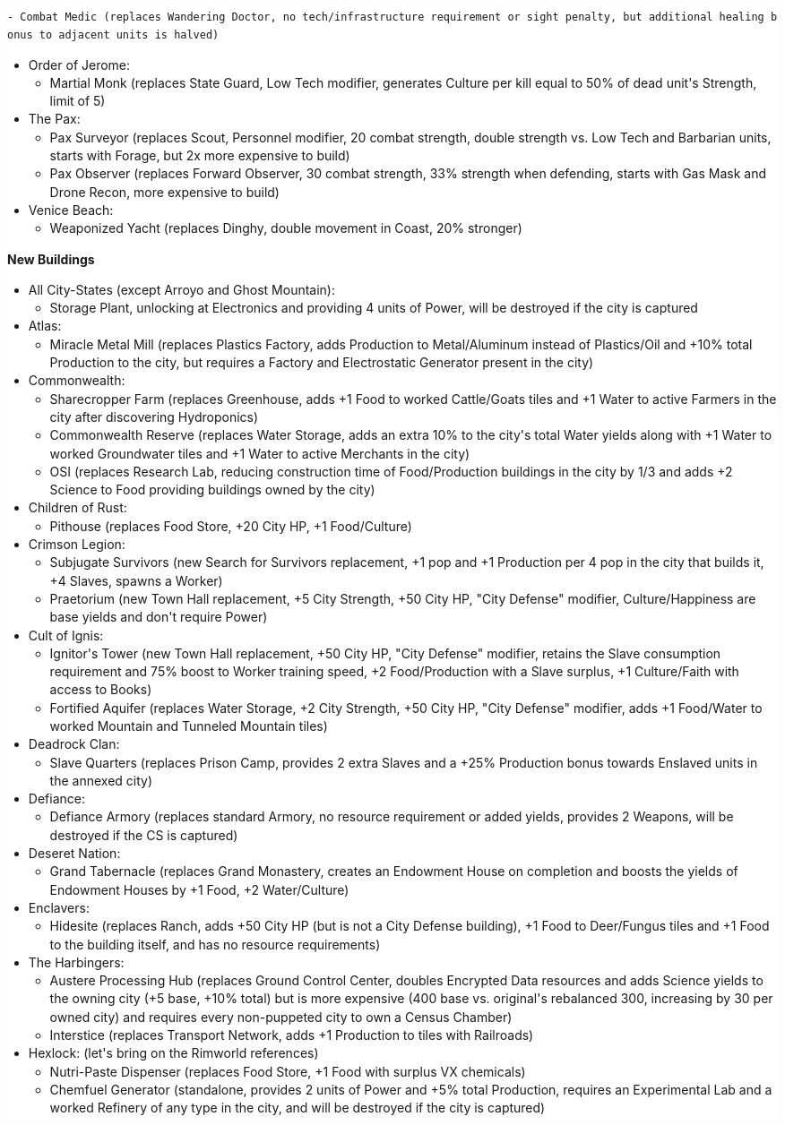 	- Combat Medic (replaces Wandering Doctor, no tech/infrastructure requirement or sight penalty, but additional healing bonus to adjacent units is halved)
- Order of Jerome:
	- Martial Monk (replaces State Guard, Low Tech modifier, generates Culture per kill equal to 50% of dead unit's Strength, limit of 5)
- The Pax:
	- Pax Surveyor (replaces Scout, Personnel modifier, 20 combat strength, double strength vs. Low Tech and Barbarian units, starts with Forage, but 2x more expensive to build)
	- Pax Observer (replaces Forward Observer, 30 combat strength, 33% strength when defending, starts with Gas Mask and Drone Recon, more expensive to build)
- Venice Beach:
	- Weaponized Yacht (replaces Dinghy, double movement in Coast, 20% stronger)

**New Buildings**
- All City-States (except Arroyo and Ghost Mountain):
	- Storage Plant, unlocking at Electronics and providing 4 units of Power, will be destroyed if the city is captured
- Atlas:
	- Miracle Metal Mill (replaces Plastics Factory, adds Production to Metal/Aluminum instead of Plastics/Oil and +10% total Production to the city, but requires a Factory and Electrostatic Generator present in the city)
- Commonwealth:
	- Sharecropper Farm (replaces Greenhouse, adds +1 Food to worked Cattle/Goats tiles and +1 Water to active Farmers in the city after discovering Hydroponics)
	- Commonwealth Reserve (replaces Water Storage, adds an extra 10% to the city's total Water yields along with +1 Water to worked Groundwater tiles and +1 Water to active Merchants in the city)
	- OSI (replaces Research Lab, reducing construction time of Food/Production buildings in the city by 1/3 and adds +2 Science to Food providing buildings owned by the city)
- Children of Rust:
	- Pithouse (replaces Food Store, +20 City HP, +1 Food/Culture)
- Crimson Legion:
	- Subjugate Survivors (new Search for Survivors replacement, +1 pop and +1 Production per 4 pop in the city that builds it, +4 Slaves, spawns a Worker)
	- Praetorium (new Town Hall replacement, +5 City Strength, +50 City HP, "City Defense" modifier, Culture/Happiness are base yields and don't require Power)
- Cult of Ignis:
	- Ignitor's Tower (new Town Hall replacement, +50 City HP, "City Defense" modifier, retains the Slave consumption requirement and 75% boost to Worker training speed, +2 Food/Production with a Slave surplus, +1 Culture/Faith with access to Books)
	- Fortified Aquifer (replaces Water Storage, +2 City Strength, +50 City HP, "City Defense" modifier, adds +1 Food/Water to worked Mountain and Tunneled Mountain tiles)
- Deadrock Clan:
	- Slave Quarters (replaces Prison Camp, provides 2 extra Slaves and a +25% Production bonus towards Enslaved units in the annexed city)
- Defiance:
	- Defiance Armory (replaces standard Armory, no resource requirement or added yields, provides 2 Weapons, will be destroyed if the CS is captured)
- Deseret Nation:
	- Grand Tabernacle (replaces Grand Monastery, creates an Endowment House on completion and boosts the yields of Endowment Houses by +1 Food, +2 Water/Culture)
- Enclavers:
	- Hidesite (replaces Ranch, adds +50 City HP (but is not a City Defense building), +1 Food to Deer/Fungus tiles and +1 Food to the building itself, and has no resource requirements)
- The Harbingers:
	- Austere Processing Hub (replaces Ground Control Center, doubles Encrypted Data resources and adds Science yields to the owning city (+5 base, +10% total) but is more expensive (400 base vs. original's rebalanced 300, increasing by 30 per owned city) and requires every non-puppeted city to own a Census Chamber)
	- Interstice (replaces Transport Network, adds +1 Production to tiles with Railroads)
- Hexlock: (let's bring on the Rimworld references)
	- Nutri-Paste Dispenser (replaces Food Store, +1 Food with surplus VX chemicals)
	- Chemfuel Generator (standalone, provides 2 units of Power and +5% total Production, requires an Experimental Lab and a worked Refinery of any type in the city, and will be destroyed if the city is captured)